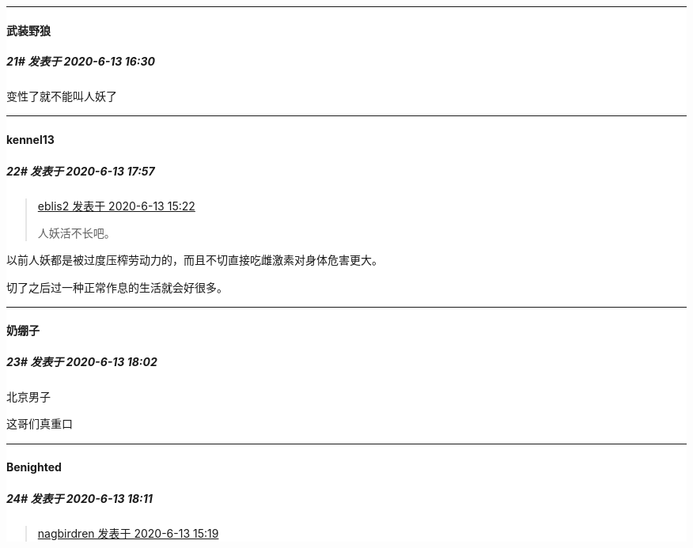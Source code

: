 





*****

####  武装野狼  
##### 21#       发表于 2020-6-13 16:30




变性了就不能叫人妖了







*****

####  kennel13  
##### 22#       发表于 2020-6-13 17:57



<blockquote><a href="httphttps://bbs.saraba1st.com/2b/forum.php?mod=redirect&amp;goto=findpost&amp;pid=47789437&amp;ptid=1941456" target="_blank">eblis2 发表于 2020-6-13 15:22</a>

人妖活不长吧。</blockquote>
以前人妖都是被过度压榨劳动力的，而且不切直接吃雌激素对身体危害更大。

切了之后过一种正常作息的生活就会好很多。







*****

####  奶绷子  
##### 23#       发表于 2020-6-13 18:02




北京男子


这哥们真重口







*****

####  Benighted  
##### 24#       发表于 2020-6-13 18:11



<blockquote><a href="httphttps://bbs.saraba1st.com/2b/forum.php?mod=redirect&amp;goto=findpost&amp;pid=47789423&amp;ptid=1941456" target="_blank">nagbirdren 发表于 2020-6-13 15:19</a>
